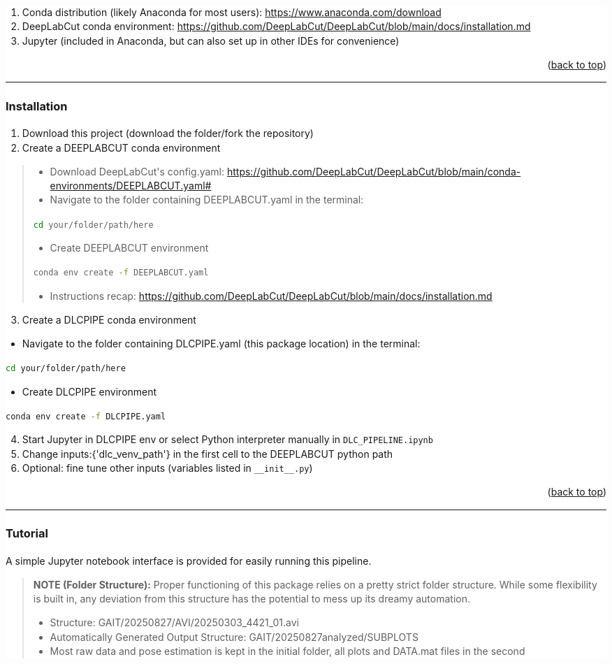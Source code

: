 1. Conda distribution (likely Anaconda for most users): https://www.anaconda.com/download
2. DeepLabCut conda environment: https://github.com/DeepLabCut/DeepLabCut/blob/main/docs/installation.md
3. Jupyter (included in Anaconda, but can also set up in other IDEs for convenience)
  
<p align="right">(<a href="#readme-top">back to top</a>)</p>

***
### Installation

1. Download this project (download the folder/fork the repository)
2. Create a DEEPLABCUT conda environment
> * Download DeepLabCut's config.yaml: https://github.com/DeepLabCut/DeepLabCut/blob/main/conda-environments/DEEPLABCUT.yaml#
> * Navigate to the folder containing DEEPLABCUT.yaml in the terminal:
> ```sh
> cd your/folder/path/here
> ```
> * Create DEEPLABCUT environment
> ```sh
> conda env create -f DEEPLABCUT.yaml
> ```
> * Instructions recap: https://github.com/DeepLabCut/DeepLabCut/blob/main/docs/installation.md
3. Create a DLCPIPE conda environment
* Navigate to the folder containing DLCPIPE.yaml (this package location) in the terminal:
```sh
cd your/folder/path/here
```
* Create DLCPIPE environment
```sh
conda env create -f DLCPIPE.yaml
```
4. Start Jupyter in DLCPIPE env or select Python interpreter manually in `DLC_PIPELINE.ipynb` 
5. Change inputs:{'dlc_venv_path'} in the first cell to the DEEPLABCUT python path
6. Optional: fine tune other inputs (variables listed in `__init__.py`)

<p align="right">(<a href="#readme-top">back to top</a>)</p>

***
### Tutorial

A simple Jupyter notebook interface is provided for easily running this pipeline. 


> **NOTE (Folder Structure):** Proper functioning of this package relies on a pretty strict folder structure. While some 
> flexibility is built in, any deviation from this structure has the potential to mess up its dreamy automation.
>
> * Structure: GAIT/20250827/AVI/20250303_4421_01.avi
> * Automatically Generated Output Structure: GAIT/20250827analyzed/SUBPLOTS
> * Most raw data and pose estimation is kept in the initial folder, all plots and DATA.mat files in the second
